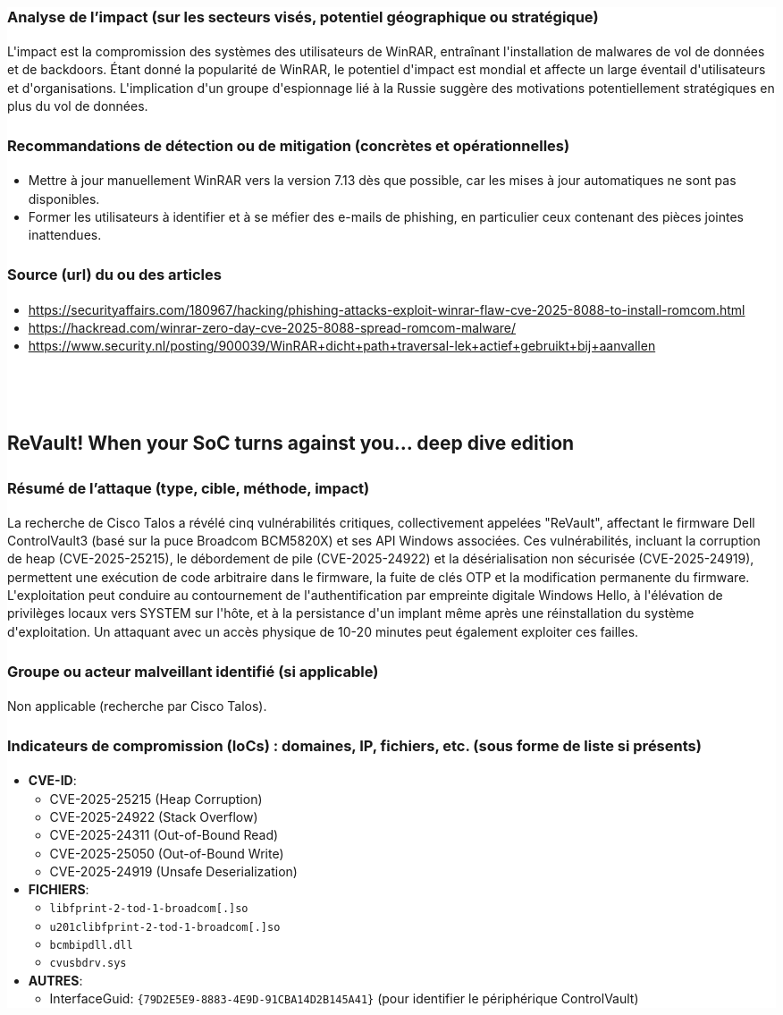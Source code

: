 ### Analyse de l’impact (sur les secteurs visés, potentiel géographique ou stratégique)
L'impact est la compromission des systèmes des utilisateurs de WinRAR, entraînant l'installation de malwares de vol de données et de backdoors. Étant donné la popularité de WinRAR, le potentiel d'impact est mondial et affecte un large éventail d'utilisateurs et d'organisations. L'implication d'un groupe d'espionnage lié à la Russie suggère des motivations potentiellement stratégiques en plus du vol de données.

### Recommandations de détection ou de mitigation (concrètes et opérationnelles)
*   Mettre à jour manuellement WinRAR vers la version 7.13 dès que possible, car les mises à jour automatiques ne sont pas disponibles.
*   Former les utilisateurs à identifier et à se méfier des e-mails de phishing, en particulier ceux contenant des pièces jointes inattendues.

### Source (url) du ou des articles
*   https://securityaffairs.com/180967/hacking/phishing-attacks-exploit-winrar-flaw-cve-2025-8088-to-install-romcom.html
*   https://hackread.com/winrar-zero-day-cve-2025-8088-spread-romcom-malware/
*   https://www.security.nl/posting/900039/WinRAR+dicht+path+traversal-lek+actief+gebruikt+bij+aanvallen

<br>
<br>
<div id="revault-when-your-soc-turns-against-you-deep-dive-edition"></div>

## ReVault! When your SoC turns against you… deep dive edition

### Résumé de l’attaque (type, cible, méthode, impact)
La recherche de Cisco Talos a révélé cinq vulnérabilités critiques, collectivement appelées "ReVault", affectant le firmware Dell ControlVault3 (basé sur la puce Broadcom BCM5820X) et ses API Windows associées. Ces vulnérabilités, incluant la corruption de heap (CVE-2025-25215), le débordement de pile (CVE-2025-24922) et la désérialisation non sécurisée (CVE-2025-24919), permettent une exécution de code arbitraire dans le firmware, la fuite de clés OTP et la modification permanente du firmware. L'exploitation peut conduire au contournement de l'authentification par empreinte digitale Windows Hello, à l'élévation de privilèges locaux vers SYSTEM sur l'hôte, et à la persistance d'un implant même après une réinstallation du système d'exploitation. Un attaquant avec un accès physique de 10-20 minutes peut également exploiter ces failles.

### Groupe ou acteur malveillant identifié (si applicable)
Non applicable (recherche par Cisco Talos).

### Indicateurs de compromission (IoCs) : domaines, IP, fichiers, etc. (sous forme de liste si présents)
*   **CVE-ID**:
    *   CVE-2025-25215 (Heap Corruption)
    *   CVE-2025-24922 (Stack Overflow)
    *   CVE-2025-24311 (Out-of-Bound Read)
    *   CVE-2025-25050 (Out-of-Bound Write)
    *   CVE-2025-24919 (Unsafe Deserialization)
*   **FICHIERS**:
    *   `libfprint-2-tod-1-broadcom[.]so`
    *   `u201clibfprint-2-tod-1-broadcom[.]so`
    *   `bcmbipdll.dll`
    *   `cvusbdrv.sys`
*   **AUTRES**:
    *   InterfaceGuid: `{79D2E5E9-8883-4E9D-91CBA14D2B145A41}` (pour identifier le périphérique ControlVault)
